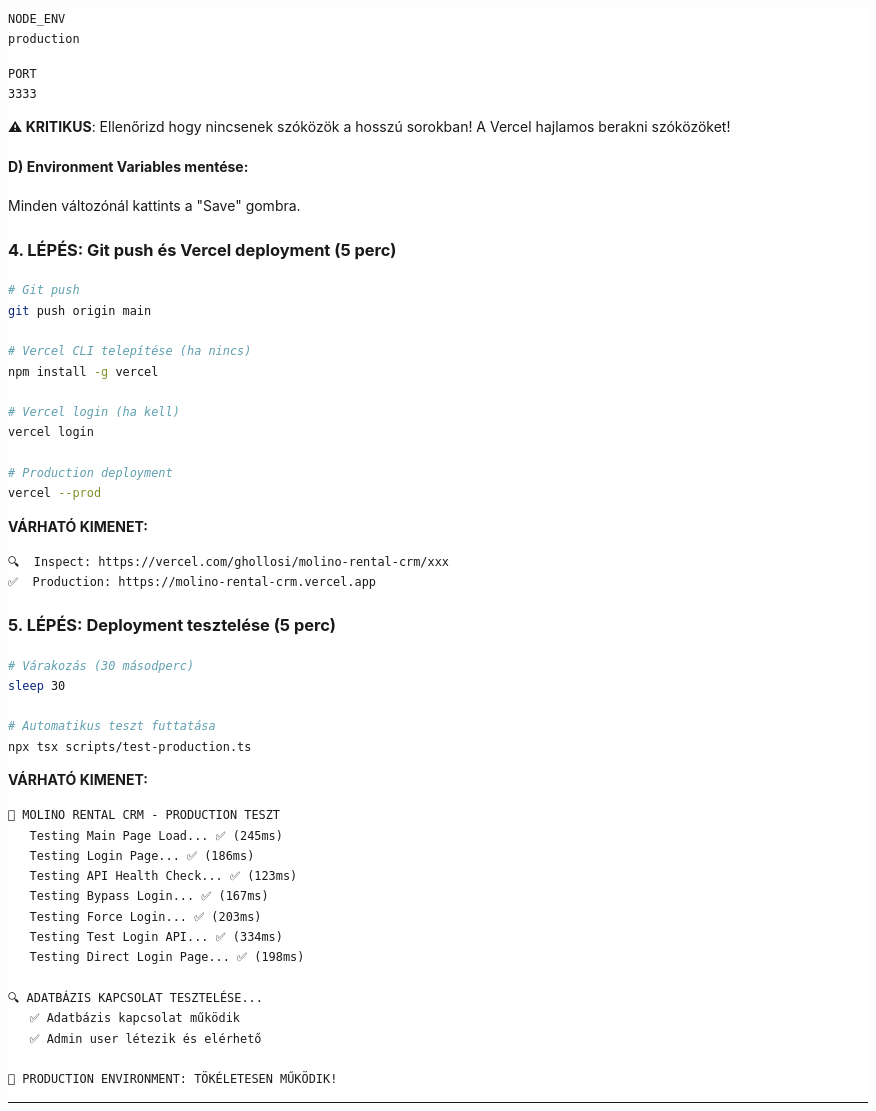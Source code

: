 ```
NODE_ENV
production
```

```
PORT
3333
```

**⚠️ KRITIKUS**: Ellenőrizd hogy nincsenek szóközök a hosszú sorokban! A Vercel hajlamos berakni szóközöket!

#### D) Environment Variables mentése:
Minden változónál kattints a "Save" gombra.

### 4. LÉPÉS: Git push és Vercel deployment (5 perc)

```bash
# Git push
git push origin main

# Vercel CLI telepítése (ha nincs)
npm install -g vercel

# Vercel login (ha kell)
vercel login

# Production deployment
vercel --prod
```

**VÁRHATÓ KIMENET:**
```
🔍  Inspect: https://vercel.com/ghollosi/molino-rental-crm/xxx
✅  Production: https://molino-rental-crm.vercel.app
```

### 5. LÉPÉS: Deployment tesztelése (5 perc)

```bash
# Várakozás (30 másodperc)
sleep 30

# Automatikus teszt futtatása
npx tsx scripts/test-production.ts
```

**VÁRHATÓ KIMENET:**
```
🧪 MOLINO RENTAL CRM - PRODUCTION TESZT
   Testing Main Page Load... ✅ (245ms)
   Testing Login Page... ✅ (186ms)
   Testing API Health Check... ✅ (123ms)
   Testing Bypass Login... ✅ (167ms)
   Testing Force Login... ✅ (203ms)
   Testing Test Login API... ✅ (334ms)
   Testing Direct Login Page... ✅ (198ms)

🔍 ADATBÁZIS KAPCSOLAT TESZTELÉSE...
   ✅ Adatbázis kapcsolat működik
   ✅ Admin user létezik és elérhető

🎉 PRODUCTION ENVIRONMENT: TÖKÉLETESEN MŰKÖDIK!
```

---